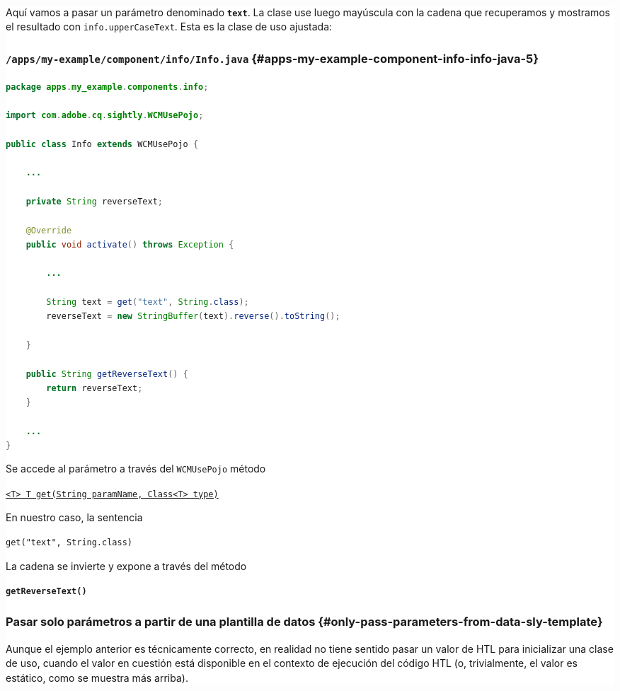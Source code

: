 Aquí vamos a pasar un parámetro denominado **`text`**. La clase use luego mayúscula con la cadena que recuperamos y mostramos el resultado con `info.upperCaseText`. Esta es la clase de uso ajustada:

### `/apps/my-example/component/info/Info.java` {#apps-my-example-component-info-info-java-5}

```java
package apps.my_example.components.info;
 
import com.adobe.cq.sightly.WCMUsePojo;
 
public class Info extends WCMUsePojo {
    
    ...

    private String reverseText;
    
    @Override
    public void activate() throws Exception {

        ...
        
        String text = get("text", String.class);
        reverseText = new StringBuffer(text).reverse().toString();

    }
 
    public String getReverseText() {
        return reverseText;
    }

    ...
}
```

Se accede al parámetro a través del `WCMUsePojo` método

[ `<T> T get(String paramName, Class<T> type)`](https://helpx.adobe.com/experience-manager/6-2/sites/developing/using/reference-materials/javadoc/com/adobe/cq/sightly/WCMUse.html)

En nuestro caso, la sentencia

`get("text", String.class)`

La cadena se invierte y expone a través del método

**`getReverseText()`**

### Pasar solo parámetros a partir de una plantilla de datos {#only-pass-parameters-from-data-sly-template}

Aunque el ejemplo anterior es técnicamente correcto, en realidad no tiene sentido pasar un valor de HTL para inicializar una clase de uso, cuando el valor en cuestión está disponible en el contexto de ejecución del código HTL (o, trivialmente, el valor es estático, como se muestra más arriba).

